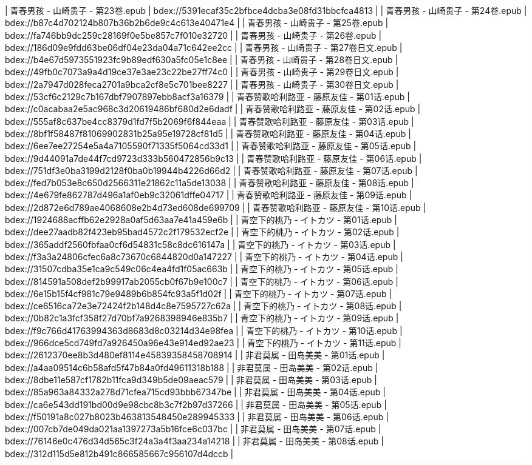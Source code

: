 | 青春男孩 - 山崎贵子 - 第23卷.epub | bdex://5391ecaf35c2bfbce4dcba3e08fd31bbcfca4813 |
| 青春男孩 - 山崎贵子 - 第24卷.epub | bdex://b87c4d702124b807b36b2b6de9c4c613e40471e4 |
| 青春男孩 - 山崎贵子 - 第25卷.epub | bdex://fa746bb9dc259c28169f0e5be857c7f010e32720 |
| 青春男孩 - 山崎贵子 - 第26卷.epub | bdex://186d09e9fdd63be06df04e23da04a71c642ee2cc |
| 青春男孩 - 山崎贵子 - 第27卷日文.epub | bdex://b4e67d5973551923fc9b89edf630a5fc05e1c8ee |
| 青春男孩 - 山崎贵子 - 第28卷日文.epub | bdex://49fb0c7073a9a4d19ce37e3ae23c22be27ff74c0 |
| 青春男孩 - 山崎贵子 - 第29卷日文.epub | bdex://2a7947d028feca2701a9bca2cf8e5c701bee8227 |
| 青春男孩 - 山崎贵子 - 第30卷日文.epub | bdex://53cf6c2129c7b167dbf7907897ebb8acf3a16379 |
| 青春赞歌哈利路亚 - 藤原友佳 - 第01话.epub | bdex://c0acabaa2e5ac968c3d20619486bf680d2e6dadf |
| 青春赞歌哈利路亚 - 藤原友佳 - 第02话.epub | bdex://555af8c637be4cc8379d1fd7f5b2069f6f844eaa |
| 青春赞歌哈利路亚 - 藤原友佳 - 第03话.epub | bdex://8bf1f58487f81069902831b25a95e19728cf81d5 |
| 青春赞歌哈利路亚 - 藤原友佳 - 第04话.epub | bdex://6ee7ee27254e5a4a7105590f71335f5064cd33d1 |
| 青春赞歌哈利路亚 - 藤原友佳 - 第05话.epub | bdex://9d44091a7de44f7cd9723d333b560472856b9c13 |
| 青春赞歌哈利路亚 - 藤原友佳 - 第06话.epub | bdex://751df3e0ba3199d2128f0ba0b19944b4226d66d2 |
| 青春赞歌哈利路亚 - 藤原友佳 - 第07话.epub | bdex://fed7b053e8c650d2566311e21862c11a5de13038 |
| 青春赞歌哈利路亚 - 藤原友佳 - 第08话.epub | bdex://4e679fe862787d496a1af0eb9c32061dffe04717 |
| 青春赞歌哈利路亚 - 藤原友佳 - 第09话.epub | bdex://2d872e6d789ae4068608e2b4d73ed608de699709 |
| 青春赞歌哈利路亚 - 藤原友佳 - 第10话.epub | bdex://1924688acffb62e2928a0af5d63aa7e41a459e6b |
| 青空下的桃乃 - イトカツ - 第01话.epub | bdex://dee27aadb82f423eb95bad4572c2f179532ecf2e |
| 青空下的桃乃 - イトカツ - 第02话.epub | bdex://365addf2560fbfaa0cf6d54831c58c8dc616147a |
| 青空下的桃乃 - イトカツ - 第03话.epub | bdex://f3a3a24806cfec6a8c73670c6844820d0a147227 |
| 青空下的桃乃 - イトカツ - 第04话.epub | bdex://31507cdba35e1ca9c549c06c4ea4fd1f05ac663b |
| 青空下的桃乃 - イトカツ - 第05话.epub | bdex://814591a508def2b99917ab2055cb0f67b9e100c7 |
| 青空下的桃乃 - イトカツ - 第06话.epub | bdex://6e15b15f4cf981c79e9489b6b854fc93a5f1d02f |
| 青空下的桃乃 - イトカツ - 第07话.epub | bdex://ce6516ca72e3e72424f2b148d4c8e7595727c62a |
| 青空下的桃乃 - イトカツ - 第08话.epub | bdex://0b82c1a3fcf358f27d70bf7a9268398946e835b7 |
| 青空下的桃乃 - イトカツ - 第09话.epub | bdex://f9c766d41763994363d8683d8c03214d34e98fea |
| 青空下的桃乃 - イトカツ - 第10话.epub | bdex://966dce5cd749fd7a926450a96e43e914ed92ae23 |
| 青空下的桃乃 - イトカツ - 第11话.epub | bdex://2612370ee8b3d480ef8114e45839358458708914 |
| 非君莫属 - 田岛美美 - 第01话.epub | bdex://a4aa09514c6b58afd5f47b84a0fd49611318b188 |
| 非君莫属 - 田岛美美 - 第02话.epub | bdex://8dbe11e587cf1782b11fca9d349b5de09aeac579 |
| 非君莫属 - 田岛美美 - 第03话.epub | bdex://85a963a84332a278d71cfea715cd93bbb67347be |
| 非君莫属 - 田岛美美 - 第04话.epub | bdex://ca6e543dd191bd00d9e98cbc8b3c7f2b97d37266 |
| 非君莫属 - 田岛美美 - 第05话.epub | bdex://f50191a8c027b8023b463813548450e289945333 |
| 非君莫属 - 田岛美美 - 第06话.epub | bdex://007cb7de049da021aa1397273a5b16fce6c037bc |
| 非君莫属 - 田岛美美 - 第07话.epub | bdex://76146e0c476d34d565c3f24a3a4f3aa234a14218 |
| 非君莫属 - 田岛美美 - 第08话.epub | bdex://312d115d5e812b491c866585667c956107d4dccb |